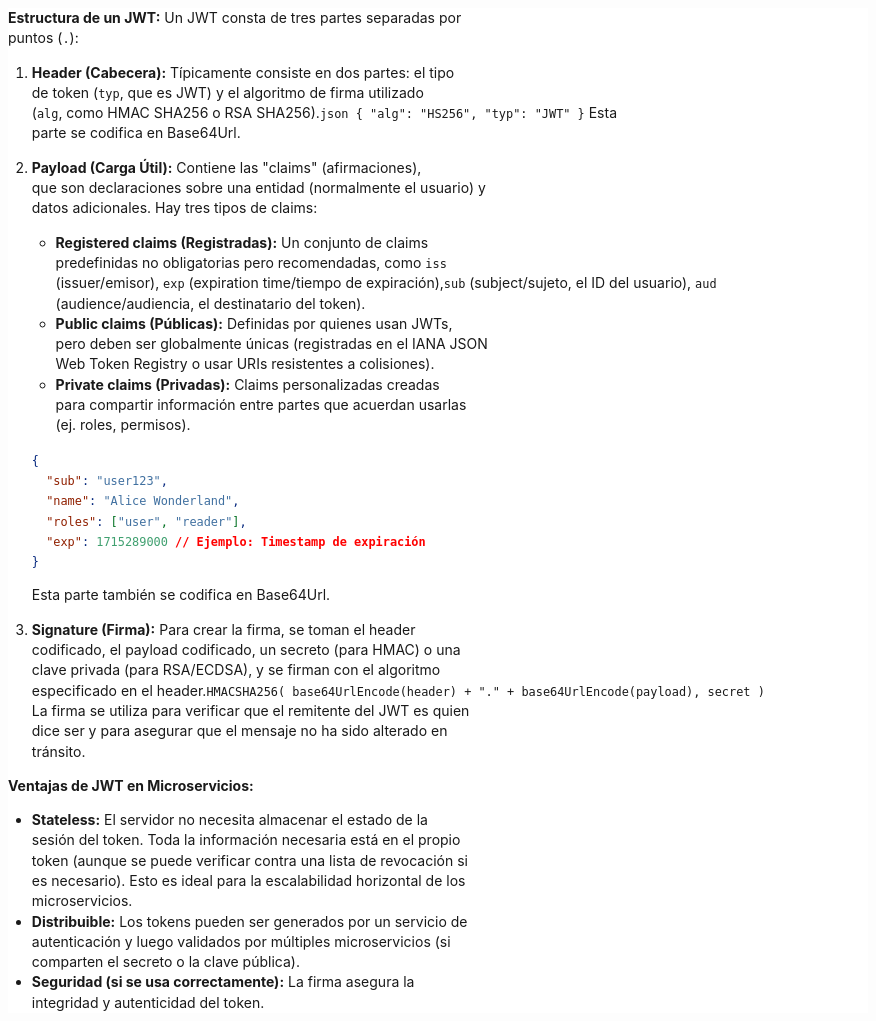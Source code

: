 **Estructura de un JWT:** Un JWT consta de tres partes separadas por\
puntos (`.`):

1. **Header (Cabecera):** Típicamente consiste en dos partes: el tipo\
   de token (`typ`, que es JWT) y el algoritmo de firma utilizado\
   (`alg`, como HMAC SHA256 o RSA SHA256).`json { "alg": "HS256", "typ": "JWT" }` Esta\
   parte se codifica en Base64Url.
2.  **Payload (Carga Útil):** Contiene las "claims" (afirmaciones),\
    que son declaraciones sobre una entidad (normalmente el usuario) y\
    datos adicionales. Hay tres tipos de claims:

    * **Registered claims (Registradas):** Un conjunto de claims\
      predefinidas no obligatorias pero recomendadas, como `iss`\
      (issuer/emisor), `exp` (expiration time/tiempo de expiración),`sub` (subject/sujeto, el ID del usuario), `aud`\
      (audience/audiencia, el destinatario del token).
    * **Public claims (Públicas):** Definidas por quienes usan JWTs,\
      pero deben ser globalmente únicas (registradas en el IANA JSON\
      Web Token Registry o usar URIs resistentes a colisiones).
    * **Private claims (Privadas):** Claims personalizadas creadas\
      para compartir información entre partes que acuerdan usarlas\
      (ej. roles, permisos).

    ```json
    {
      "sub": "user123",
      "name": "Alice Wonderland",
      "roles": ["user", "reader"],
      "exp": 1715289000 // Ejemplo: Timestamp de expiración
    }
    ```

    Esta parte también se codifica en Base64Url.
3. **Signature (Firma):** Para crear la firma, se toman el header\
   codificado, el payload codificado, un secreto (para HMAC) o una\
   clave privada (para RSA/ECDSA), y se firman con el algoritmo\
   especificado en el header.`HMACSHA256( base64UrlEncode(header) + "." + base64UrlEncode(payload), secret )`\
   La firma se utiliza para verificar que el remitente del JWT es quien\
   dice ser y para asegurar que el mensaje no ha sido alterado en\
   tránsito.

**Ventajas de JWT en Microservicios:**

* **Stateless:** El servidor no necesita almacenar el estado de la\
  sesión del token. Toda la información necesaria está en el propio\
  token (aunque se puede verificar contra una lista de revocación si\
  es necesario). Esto es ideal para la escalabilidad horizontal de los\
  microservicios.
* **Distribuible:** Los tokens pueden ser generados por un servicio de\
  autenticación y luego validados por múltiples microservicios (si\
  comparten el secreto o la clave pública).
* **Seguridad (si se usa correctamente):** La firma asegura la\
  integridad y autenticidad del token.
